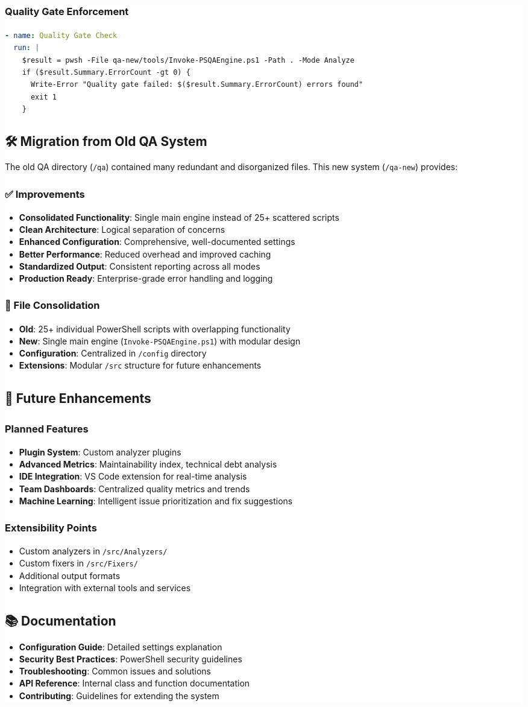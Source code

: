 ### Quality Gate Enforcement
```yaml
- name: Quality Gate Check
  run: |
    $result = pwsh -File qa-new/tools/Invoke-PSQAEngine.ps1 -Path . -Mode Analyze
    if ($result.Summary.ErrorCount -gt 0) {
      Write-Error "Quality gate failed: $($result.Summary.ErrorCount) errors found"
      exit 1
    }
```

## 🛠️ Migration from Old QA System

The old QA directory (`/qa`) contained many redundant and disorganized files. This new system (`/qa-new`) provides:

### ✅ Improvements
- **Consolidated Functionality**: Single main engine instead of 25+ scattered scripts
- **Clean Architecture**: Logical separation of concerns
- **Enhanced Configuration**: Comprehensive, well-documented settings
- **Better Performance**: Reduced overhead and improved caching
- **Standardized Output**: Consistent reporting across all modes
- **Production Ready**: Enterprise-grade error handling and logging

### 📁 File Consolidation
- **Old**: 25+ individual PowerShell scripts with overlapping functionality
- **New**: Single main engine (`Invoke-PSQAEngine.ps1`) with modular design
- **Configuration**: Centralized in `/config` directory
- **Extensions**: Modular `/src` structure for future enhancements

## 🔮 Future Enhancements

### Planned Features
- **Plugin System**: Custom analyzer plugins
- **Advanced Metrics**: Maintainability index, technical debt analysis
- **IDE Integration**: VS Code extension for real-time analysis
- **Team Dashboards**: Centralized quality metrics and trends
- **Machine Learning**: Intelligent issue prioritization and fix suggestions

### Extensibility Points
- Custom analyzers in `/src/Analyzers/`
- Custom fixers in `/src/Fixers/`
- Additional output formats
- Integration with external tools and services

## 📚 Documentation

- **Configuration Guide**: Detailed settings explanation
- **Security Best Practices**: PowerShell security guidelines  
- **Troubleshooting**: Common issues and solutions
- **API Reference**: Internal class and function documentation
- **Contributing**: Guidelines for extending the system
